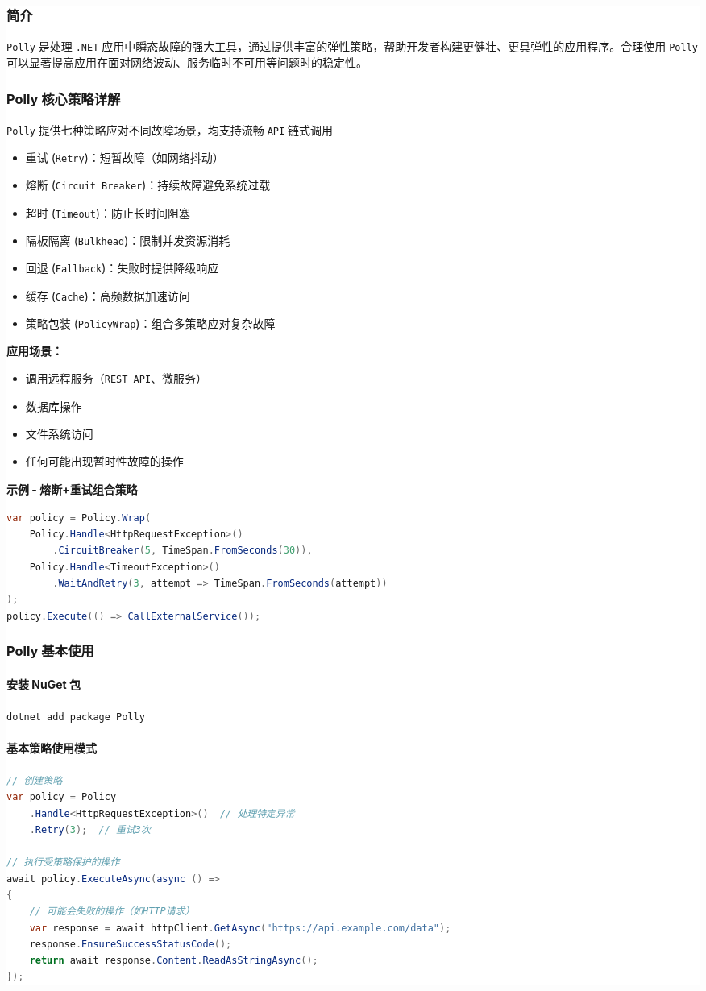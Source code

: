 ### 简介

`Polly` 是处理 `.NET` 应用中瞬态故障的强大工具，通过提供丰富的弹性策略，帮助开发者构建更健壮、更具弹性的应用程序。合理使用 `Polly` 可以显著提高应用在面对网络波动、服务临时不可用等问题时的稳定性。

### Polly 核心策略详解

`Polly` 提供七种策略应对不同故障场景，均支持流畅 `API` 链式调用

* 重试 (`Retry`)：短暂故障（如网络抖动）

* 熔断 (`Circuit Breaker`)：持续故障避免系统过载

* 超时 (`Timeout`)：防止长时间阻塞

* 隔板隔离 (`Bulkhead`)：限制并发资源消耗

* 回退 (`Fallback`)：失败时提供降级响应

* 缓存 (`Cache`)：高频数据加速访问

* 策略包装 (`PolicyWrap`)：组合多策略应对复杂故障

**应用场景：**

* 调用远程服务（`REST API`、微服务）

* 数据库操作

* 文件系统访问

* 任何可能出现暂时性故障的操作

**示例 - 熔断+重试组合策略**

```csharp
var policy = Policy.Wrap(
    Policy.Handle<HttpRequestException>()
        .CircuitBreaker(5, TimeSpan.FromSeconds(30)),
    Policy.Handle<TimeoutException>()
        .WaitAndRetry(3, attempt => TimeSpan.FromSeconds(attempt))
);
policy.Execute(() => CallExternalService());
```

### Polly 基本使用

#### 安装 NuGet 包

```shell
dotnet add package Polly
```

#### 基本策略使用模式

```csharp
// 创建策略
var policy = Policy
    .Handle<HttpRequestException>()  // 处理特定异常
    .Retry(3);  // 重试3次

// 执行受策略保护的操作
await policy.ExecuteAsync(async () =>
{
    // 可能会失败的操作（如HTTP请求）
    var response = await httpClient.GetAsync("https://api.example.com/data");
    response.EnsureSuccessStatusCode();
    return await response.Content.ReadAsStringAsync();
});
```
